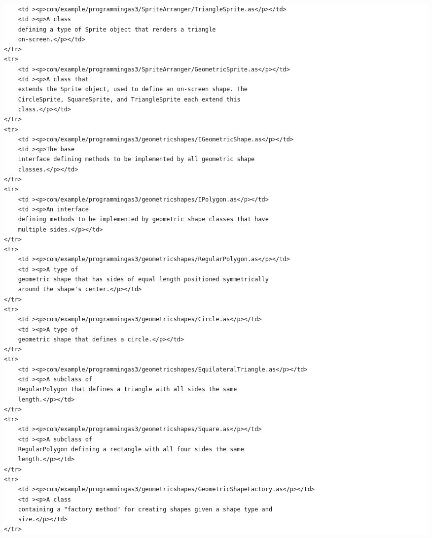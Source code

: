         <td ><p>com/example/programmingas3/SpriteArranger/TriangleSprite.as</p></td>
        <td ><p>A class
        defining a type of Sprite object that renders a triangle
        on-screen.</p></td>
    </tr>
    <tr>
        <td ><p>com/example/programmingas3/SpriteArranger/GeometricSprite.as</p></td>
        <td ><p>A class that
        extends the Sprite object, used to define an on-screen shape. The
        CircleSprite, SquareSprite, and TriangleSprite each extend this
        class.</p></td>
    </tr>
    <tr>
        <td ><p>com/example/programmingas3/geometricshapes/IGeometricShape.as</p></td>
        <td ><p>The base
        interface defining methods to be implemented by all geometric shape
        classes.</p></td>
    </tr>
    <tr>
        <td ><p>com/example/programmingas3/geometricshapes/IPolygon.as</p></td>
        <td ><p>An interface
        defining methods to be implemented by geometric shape classes that have
        multiple sides.</p></td>
    </tr>
    <tr>
        <td ><p>com/example/programmingas3/geometricshapes/RegularPolygon.as</p></td>
        <td ><p>A type of
        geometric shape that has sides of equal length positioned symmetrically
        around the shape's center.</p></td>
    </tr>
    <tr>
        <td ><p>com/example/programmingas3/geometricshapes/Circle.as</p></td>
        <td ><p>A type of
        geometric shape that defines a circle.</p></td>
    </tr>
    <tr>
        <td ><p>com/example/programmingas3/geometricshapes/EquilateralTriangle.as</p></td>
        <td ><p>A subclass of
        RegularPolygon that defines a triangle with all sides the same
        length.</p></td>
    </tr>
    <tr>
        <td ><p>com/example/programmingas3/geometricshapes/Square.as</p></td>
        <td ><p>A subclass of
        RegularPolygon defining a rectangle with all four sides the same
        length.</p></td>
    </tr>
    <tr>
        <td ><p>com/example/programmingas3/geometricshapes/GeometricShapeFactory.as</p></td>
        <td ><p>A class
        containing a "factory method" for creating shapes given a shape type and
        size.</p></td>
    </tr>
</tbody>
</table>
